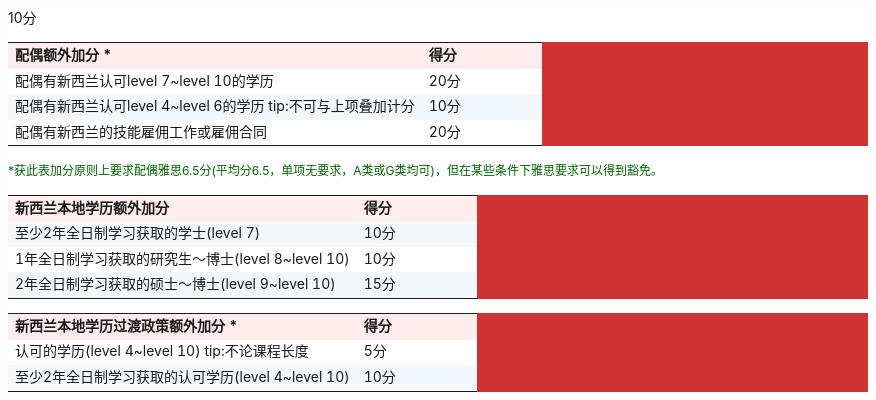 <td bgcolor="#f3f8fd">10分</td>
</tr>
</tbody>
</table>
<p></p>
<table class="ke-zeroborder" border="0" cellspacing="1" cellpadding="0" width="540" bgcolor="#ce3232">
<tbody>
<tr>
<td bgcolor="#ffecec"><strong>配偶额外加分 * </strong></td>
<td bgcolor="#ffecec" width="106"><strong>得分</strong></td>
</tr>
<tr>
<td bgcolor="#ffffff">配偶有新西兰认可level 7~level 10的学历</td>
<td bgcolor="#ffffff">20分</td>
</tr>
<tr>
<td bgcolor="#f3f8fd">配偶有新西兰认可level 4~level 6的学历 tip:不可与上项叠加计分</td>
<td bgcolor="#f3f8fd">10分</td>
</tr>
<tr>
<td bgcolor="#ffffff">配偶有新西兰的技能雇佣工作或雇佣合同</td>
<td bgcolor="#ffffff">20分</td>
</tr>
</tbody>
</table>
<span style="color:#006600;font-size:12px;">*获此表加分原则上要求配偶雅思6.5分(平均分6.5，单项无要求，A类或G类均可)，但在某些条件下雅思要求可以得到豁免。</span>
<table class="ke-zeroborder" border="0" cellspacing="1" cellpadding="0" width="540" bgcolor="#ce3232">
<tbody>
<tr>
<td bgcolor="#ffecec"><strong>新西兰本地学历额外加分</strong></td>
<td bgcolor="#ffecec" width="106"><strong>得分</strong></td>
</tr>
<tr>
<td bgcolor="#f3f8fd">至少2年全日制学习获取的学士(level 7)</td>
<td bgcolor="#f3f8fd">10分</td>
</tr>
<tr>
<td bgcolor="#ffffff">1年全日制学习获取的研究生～博士(level 8~level 10)</td>
<td bgcolor="#ffffff">10分</td>
</tr>
<tr>
<td bgcolor="#f3f8fd">2年全日制学习获取的硕士～博士(level 9~level 10)</td>
<td bgcolor="#f3f8fd">15分</td>
</tr>
</tbody>
</table>
<p></p>
<table class="ke-zeroborder" border="0" cellspacing="1" cellpadding="0" width="540" bgcolor="#ce3232">
<tbody>
<tr>
<td bgcolor="#ffecec"><strong>新西兰本地学历过渡政策额外加分 *</strong></td>
<td bgcolor="#ffecec" width="106"><strong>得分</strong></td>
</tr>
<tr>
<td bgcolor="#ffffff">认可的学历(level 4~level 10) tip:不论课程长度</td>
<td bgcolor="#ffffff">5分</td>
</tr>
<tr>
<td bgcolor="#f3f8fd">至少2年全日制学习获取的认可学历(level 4~level 10)</td>
<td bgcolor="#f3f8fd">10分</td>